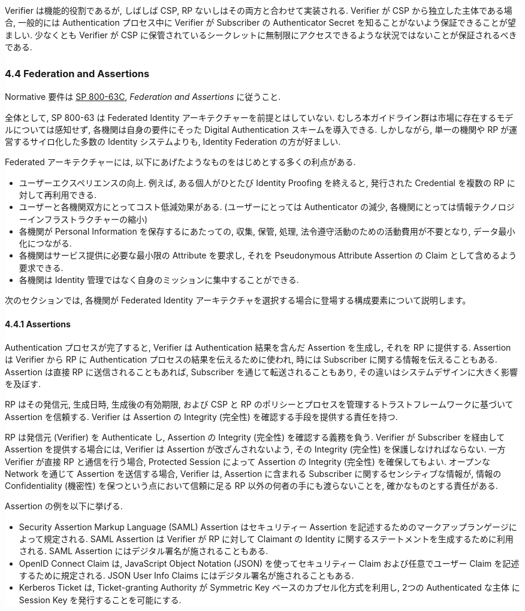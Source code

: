 Verifier は機能的役割であるが, しばしば CSP, RP ないしはその両方と合わせて実装される. Verifier が CSP から独立した主体である場合, 一般的には Authentication プロセス中に Verifier が Subscriber の Authenticator Secret を知ることがないよう保証できることが望ましい. 少なくとも Verifier が CSP に保管されているシークレットに無制限にアクセスできるような状況ではないことが保証されるべきである.



### 4.4 Federation and Assertions

Normative 要件は [SP 800-63C](sp800-63c.html), *Federation and Assertions* に従うこと.



全体として, SP 800-63 は Federated Identity アーキテクチャーを前提とはしていない. むしろ本ガイドライン群は市場に存在するモデルについては感知せず, 各機関は自身の要件にそった Digital Authentication スキームを導入できる. しかしながら, 単一の機関や RP が運営するサイロ化した多数の Identity システムよりも, Identity Federation の方が好ましい.



Federated アーキテクチャーには, 以下にあげたようなものをはじめとする多くの利点がある.



* ユーザーエクスペリエンスの向上. 例えば, ある個人がひとたび Identity Proofing を終えると, 発行された Credential を複数の RP に対して再利用できる.
* ユーザーと各機関双方にとってコスト低減効果がある. (ユーザーにとっては Authenticator の減少, 各機関にとっては情報テクノロジーインフラストラクチャーの縮小)
* 各機関が Personal Information を保存するにあたっての, 収集, 保管, 処理, 法令遵守活動のための活動費用が不要となり, データ最小化につながる.
* 各機関はサービス提供に必要な最小限の Attribute を要求し, それを Pseudonymous Attribute Assertion の Claim として含めるよう要求できる.
* 各機関は Identity 管理ではなく自身のミッションに集中することができる.



次のセクションでは, 各機関が Federated Identity アーキテクチャを選択する場合に登場する構成要素について説明します。



#### 4.4.1 Assertions

Authentication プロセスが完了すると, Verifier は Authentication 結果を含んだ Assertion を生成し, それを RP に提供する. Assertion は Verifier から RP に Authentication プロセスの結果を伝えるために使われ, 時には Subscriber に関する情報を伝えることもある. Assertion は直接 RP に送信されることもあれば, Subscriber を通じて転送されることもあり, その違いはシステムデザインに大きく影響を及ぼす.



RP はその発信元, 生成日時, 生成後の有効期限, および CSP と RP のポリシーとプロセスを管理するトラストフレームワークに基づいて Assertion を信頼する. Verifier は Assertion の Integrity (完全性) を確認する手段を提供する責任を持つ.



RP は発信元 (Verifier) を Authenticate し, Assertion の Integrity (完全性) を確認する義務を負う. Verifier が Subscriber を経由して Assertion を提供する場合には, Verifier は Assertion が改ざんされないよう, その Integrity (完全性) を保護しなければならない. 一方 Verifier が直接 RP と通信を行う場合, Protected Session によって Assertion の Integrity (完全性) を確保してもよい. オープンな Network を通じて Assertion を送信する場合, Verifier は, Assertion に含まれる Subscriber に関するセンシティブな情報が, 情報の Confidentiality (機密性) を保つという点において信頼に足る RP 以外の何者の手にも渡らないことを, 確かなものとする責任がある.



Assertion の例を以下に挙げる.



* Security Assertion Markup Language (SAML) Assertion はセキュリティー Assertion を記述するためのマークアップランゲージによって規定される. SAML Assertion は Verifier が RP に対して Claimant の Identity に関するステートメントを生成するために利用される. SAML Assertion にはデジタル署名が施されることもある.
* OpenID Connect Claim は, JavaScript Object Notation (JSON) を使ってセキュリティー Claim および任意でユーザー Claim を記述するために規定される. JSON User Info Claims にはデジタル署名が施されることもある.
* Kerberos Ticket は, Ticket-granting Authority が Symmetric Key ベースのカプセル化方式を利用し, 2つの Authenticated な主体 にSession Key を発行することを可能にする.
